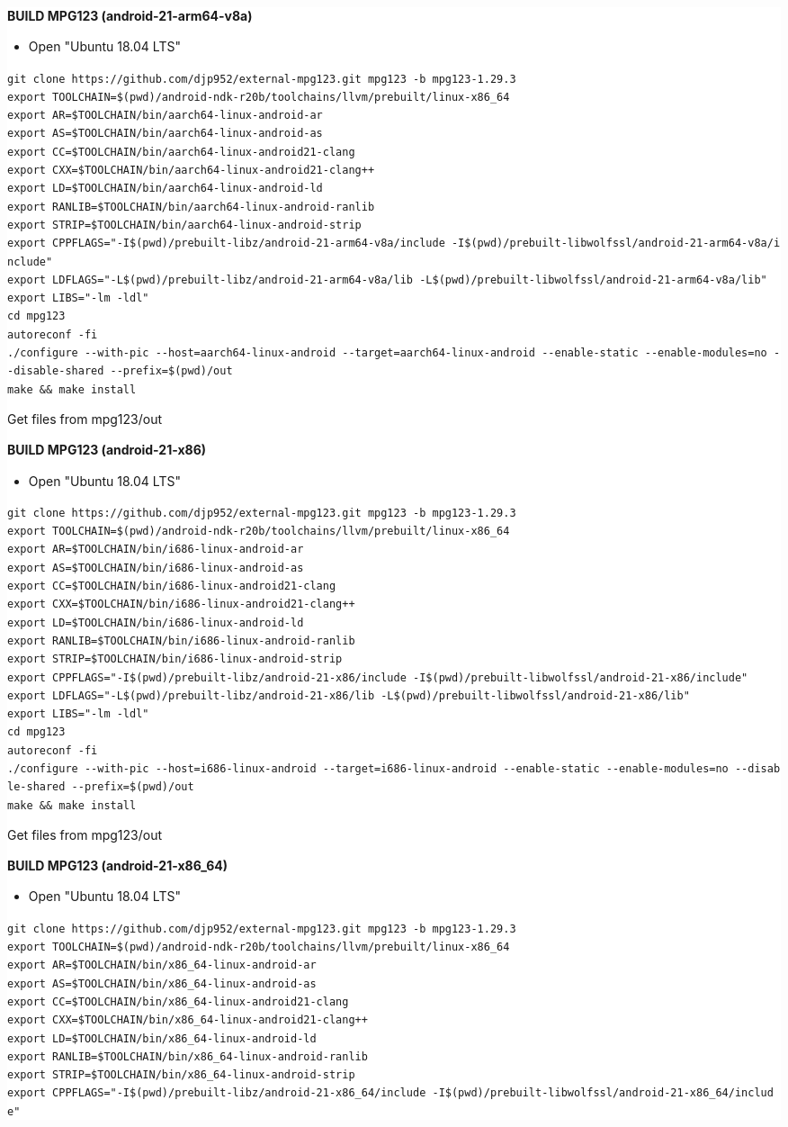 **BUILD MPG123 (android-21-arm64-v8a)**
* Open "Ubuntu 18.04 LTS"   
```
git clone https://github.com/djp952/external-mpg123.git mpg123 -b mpg123-1.29.3
export TOOLCHAIN=$(pwd)/android-ndk-r20b/toolchains/llvm/prebuilt/linux-x86_64
export AR=$TOOLCHAIN/bin/aarch64-linux-android-ar
export AS=$TOOLCHAIN/bin/aarch64-linux-android-as
export CC=$TOOLCHAIN/bin/aarch64-linux-android21-clang
export CXX=$TOOLCHAIN/bin/aarch64-linux-android21-clang++
export LD=$TOOLCHAIN/bin/aarch64-linux-android-ld
export RANLIB=$TOOLCHAIN/bin/aarch64-linux-android-ranlib
export STRIP=$TOOLCHAIN/bin/aarch64-linux-android-strip
export CPPFLAGS="-I$(pwd)/prebuilt-libz/android-21-arm64-v8a/include -I$(pwd)/prebuilt-libwolfssl/android-21-arm64-v8a/include"
export LDFLAGS="-L$(pwd)/prebuilt-libz/android-21-arm64-v8a/lib -L$(pwd)/prebuilt-libwolfssl/android-21-arm64-v8a/lib" 
export LIBS="-lm -ldl"
cd mpg123
autoreconf -fi
./configure --with-pic --host=aarch64-linux-android --target=aarch64-linux-android --enable-static --enable-modules=no --disable-shared --prefix=$(pwd)/out
make && make install
```
Get files from mpg123/out   
   
**BUILD MPG123 (android-21-x86)**
* Open "Ubuntu 18.04 LTS"   
```
git clone https://github.com/djp952/external-mpg123.git mpg123 -b mpg123-1.29.3
export TOOLCHAIN=$(pwd)/android-ndk-r20b/toolchains/llvm/prebuilt/linux-x86_64
export AR=$TOOLCHAIN/bin/i686-linux-android-ar
export AS=$TOOLCHAIN/bin/i686-linux-android-as
export CC=$TOOLCHAIN/bin/i686-linux-android21-clang
export CXX=$TOOLCHAIN/bin/i686-linux-android21-clang++
export LD=$TOOLCHAIN/bin/i686-linux-android-ld
export RANLIB=$TOOLCHAIN/bin/i686-linux-android-ranlib
export STRIP=$TOOLCHAIN/bin/i686-linux-android-strip
export CPPFLAGS="-I$(pwd)/prebuilt-libz/android-21-x86/include -I$(pwd)/prebuilt-libwolfssl/android-21-x86/include"
export LDFLAGS="-L$(pwd)/prebuilt-libz/android-21-x86/lib -L$(pwd)/prebuilt-libwolfssl/android-21-x86/lib" 
export LIBS="-lm -ldl"
cd mpg123
autoreconf -fi
./configure --with-pic --host=i686-linux-android --target=i686-linux-android --enable-static --enable-modules=no --disable-shared --prefix=$(pwd)/out
make && make install
```
Get files from mpg123/out   
   
**BUILD MPG123 (android-21-x86_64)**
* Open "Ubuntu 18.04 LTS"   
```
git clone https://github.com/djp952/external-mpg123.git mpg123 -b mpg123-1.29.3
export TOOLCHAIN=$(pwd)/android-ndk-r20b/toolchains/llvm/prebuilt/linux-x86_64
export AR=$TOOLCHAIN/bin/x86_64-linux-android-ar
export AS=$TOOLCHAIN/bin/x86_64-linux-android-as
export CC=$TOOLCHAIN/bin/x86_64-linux-android21-clang
export CXX=$TOOLCHAIN/bin/x86_64-linux-android21-clang++
export LD=$TOOLCHAIN/bin/x86_64-linux-android-ld
export RANLIB=$TOOLCHAIN/bin/x86_64-linux-android-ranlib
export STRIP=$TOOLCHAIN/bin/x86_64-linux-android-strip
export CPPFLAGS="-I$(pwd)/prebuilt-libz/android-21-x86_64/include -I$(pwd)/prebuilt-libwolfssl/android-21-x86_64/include"
```